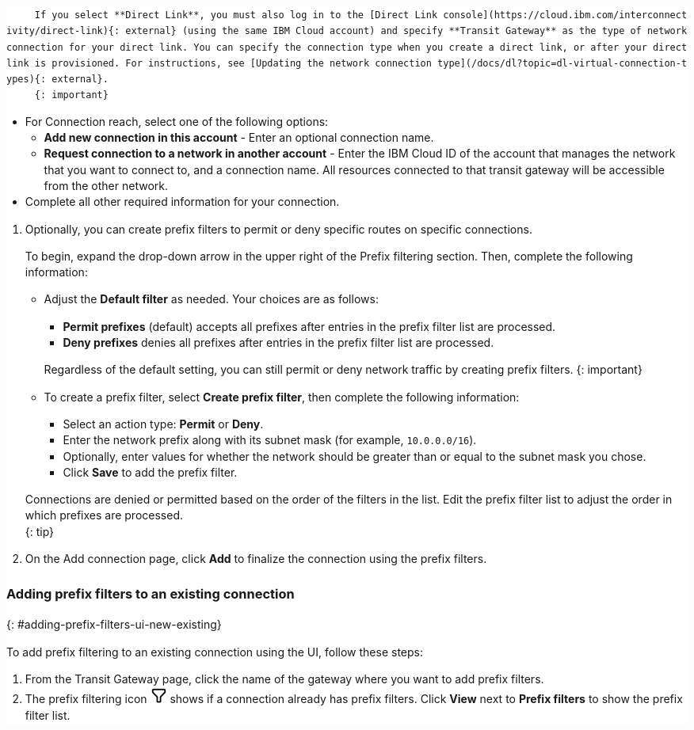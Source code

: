          If you select **Direct Link**, you must also log in to the [Direct Link console](https://cloud.ibm.com/interconnectivity/direct-link){: external} (using the same IBM Cloud account) and specify **Transit Gateway** as the type of network connection for your direct link. You can specify the connection type when you create a direct link, or after your direct link is provisioned. For instructions, see [Updating the network connection type](/docs/dl?topic=dl-virtual-connection-types){: external}.
         {: important}
      
   * For Connection reach, select one of the following options:
      * **Add new connection in this account** - Enter an optional connection name.
      * **Request connection to a network in another account** - Enter the IBM Cloud ID of the account that manages the network that you want to connect to, and a connection name. All resources connected to that transit gateway will be accessible from the other network.   
   * Complete all other required information for your connection.

1. Optionally, you can create prefix filters to permit or deny specific routes on specific connections.  

   To begin, expand the drop-down arrow in the upper right of the Prefix filtering section. Then, complete the following information:    

   * Adjust the **Default filter** as needed. Your choices are as follows:

      * **Permit prefixes** (default) accepts all prefixes after entries in the prefix filter list are processed.
      * **Deny prefixes** denies all prefixes after entries in the prefix filter list are processed.
    
      Regardless of the default setting, you can still permit or deny network traffic by creating prefix filters. 
      {: important}
      
   * To create a prefix filter, select **Create prefix filter**, then complete the following information:

      * Select an action type: **Permit** or **Deny**.
      * Enter the network prefix along with its subnet mask (for example, `10.0.0.0/16`).
      * Optionally, enter values for whether the network should be greater than or equal to the subnet mask you chose.    
      * Click **Save** to add the prefix filter.     
       
    Connections are denied or permitted based on the order of the filters in the list. Edit the prefix filter list to adjust the order in which prefixes are processed.      
    {: tip}

1. On the Add connection page, click **Add** to finalize the connection using the prefix filters.

### Adding prefix filters to an existing connection
{: #adding-prefix-filters-ui-new-existing}

To add prefix filtering to an existing connection using the UI, follow these steps:

1. From the Transit Gateway page, click the name of the gateway where you want to add prefix filters.
1. The prefix filtering icon ![Prefix filter icon](images/prefix-filter-icon.png) shows if a connection already has prefix filters. Click **View** next to **Prefix filters** to show the prefix filter list.
